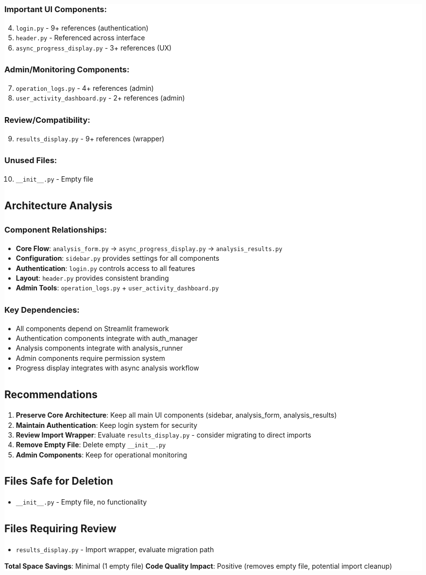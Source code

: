 ### Important UI Components:
4. `login.py` - 9+ references (authentication)
5. `header.py` - Referenced across interface
6. `async_progress_display.py` - 3+ references (UX)

### Admin/Monitoring Components:
7. `operation_logs.py` - 4+ references (admin)
8. `user_activity_dashboard.py` - 2+ references (admin)

### Review/Compatibility:
9. `results_display.py` - 9+ references (wrapper)

### Unused Files:
10. `__init__.py` - Empty file

## Architecture Analysis

### Component Relationships:
- **Core Flow**: `analysis_form.py` → `async_progress_display.py` → `analysis_results.py`
- **Configuration**: `sidebar.py` provides settings for all components
- **Authentication**: `login.py` controls access to all features
- **Layout**: `header.py` provides consistent branding
- **Admin Tools**: `operation_logs.py` + `user_activity_dashboard.py`

### Key Dependencies:
- All components depend on Streamlit framework
- Authentication components integrate with auth_manager
- Analysis components integrate with analysis_runner
- Admin components require permission system
- Progress display integrates with async analysis workflow

## Recommendations

1. **Preserve Core Architecture**: Keep all main UI components (sidebar, analysis_form, analysis_results)
2. **Maintain Authentication**: Keep login system for security
3. **Review Import Wrapper**: Evaluate `results_display.py` - consider migrating to direct imports
4. **Remove Empty File**: Delete empty `__init__.py`
5. **Admin Components**: Keep for operational monitoring

## Files Safe for Deletion
- `__init__.py` - Empty file, no functionality

## Files Requiring Review
- `results_display.py` - Import wrapper, evaluate migration path

**Total Space Savings**: Minimal (1 empty file)
**Code Quality Impact**: Positive (removes empty file, potential import cleanup)